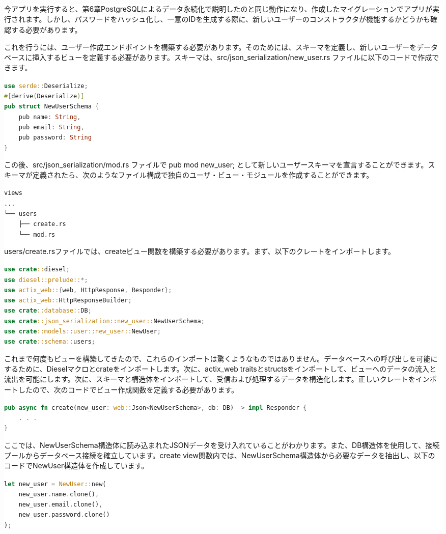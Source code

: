 今アプリを実行すると、第6章PostgreSQLによるデータ永続化で説明したのと同じ動作になり、作成したマイグレーションでアプリが実行されます。しかし、パスワードをハッシュ化し、一意のIDを生成する際に、新しいユーザーのコンストラクタが機能するかどうかも確認する必要があります。

これを行うには、ユーザー作成エンドポイントを構築する必要があります。そのためには、スキーマを定義し、新しいユーザーをデータベースに挿入するビューを定義する必要があります。スキーマは、src/json_serialization/new_user.rs ファイルに以下のコードで作成できます。

```rust
use serde::Deserialize;
#[derive(Deserialize)]
pub struct NewUserSchema {
    pub name: String,
    pub email: String,
    pub password: String
}
```

この後、src/json_serialization/mod.rs ファイルで pub mod new_user; として新しいユーザースキーマを宣言することができます。スキーマが定義されたら、次のようなファイル構成で独自のユーザ・ビュー・モジュールを作成することができます。

```
views
...
└── users
    ├── create.rs
    └── mod.rs
```

users/create.rsファイルでは、createビュー関数を構築する必要があります。まず、以下のクレートをインポートします。

```rust
use crate::diesel;
use diesel::prelude::*;
use actix_web::{web, HttpResponse, Responder};
use actix_web::HttpResponseBuilder;
use crate::database::DB;
use crate::json_serialization::new_user::NewUserSchema;
use crate::models::user::new_user::NewUser;
use crate::schema::users;
```

これまで何度もビューを構築してきたので、これらのインポートは驚くようなものではありません。データベースへの呼び出しを可能にするために、Dieselマクロとcrateをインポートします。次に、actix_web traitsとstructsをインポートして、ビューへのデータの流入と流出を可能にします。次に、スキーマと構造体をインポートして、受信および処理するデータを構造化します。正しいクレートをインポートしたので、次のコードでビュー作成関数を定義する必要があります。

```rust
pub async fn create(new_user: web::Json<NewUserSchema>, db: DB) -> impl Responder {
    . . .
}
```

ここでは、NewUserSchema構造体に読み込まれたJSONデータを受け入れていることがわかります。また、DB構造体を使用して、接続プールからデータベース接続を確立しています。create view関数内では、NewUserSchema構造体から必要なデータを抽出し、以下のコードでNewUser構造体を作成しています。

```rust
let new_user = NewUser::new(
    new_user.name.clone(),
    new_user.email.clone(),
    new_user.password.clone()
);
```
